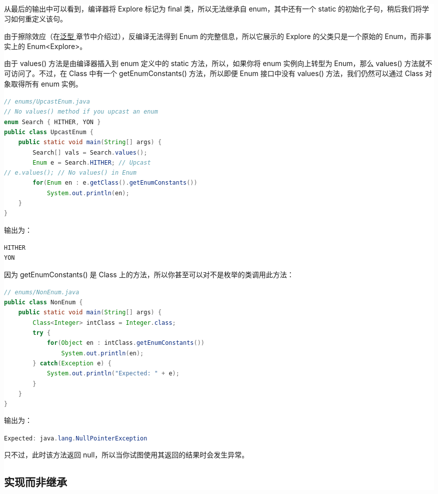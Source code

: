 从最后的输出中可以看到，编译器将 Explore 标记为 final 类，所以无法继承自 enum，其中还有一个 static 的初始化子句，稍后我们将学习如何重定义该句。

由于擦除效应（在[泛型 ]() 章节中介绍过），反编译无法得到 Enum 的完整信息，所以它展示的 Explore 的父类只是一个原始的 Enum，而非事实上的 Enum\<Explore\>。

由于 values() 方法是由编译器插入到 enum 定义中的 static 方法，所以，如果你将 enum 实例向上转型为 Enum，那么 values() 方法就不可访问了。不过，在 Class 中有一个 getEnumConstants() 方法，所以即便 Enum 接口中没有 values() 方法，我们仍然可以通过 Class 对象取得所有 enum 实例。

```java
// enums/UpcastEnum.java
// No values() method if you upcast an enum
enum Search { HITHER, YON }
public class UpcastEnum {
    public static void main(String[] args) {
        Search[] vals = Search.values();
        Enum e = Search.HITHER; // Upcast
// e.values(); // No values() in Enum
        for(Enum en : e.getClass().getEnumConstants())
            System.out.println(en);
    }
}
```

输出为：

```
HITHER
YON
```

因为 getEnumConstants() 是 Class 上的方法，所以你甚至可以对不是枚举的类调用此方法：

```java
// enums/NonEnum.java
public class NonEnum {
    public static void main(String[] args) {
        Class<Integer> intClass = Integer.class;
        try {
            for(Object en : intClass.getEnumConstants())
                System.out.println(en);
        } catch(Exception e) {
            System.out.println("Expected: " + e);
        }
    }
}
```

输出为：

```java
Expected: java.lang.NullPointerException
```

只不过，此时该方法返回 null，所以当你试图使用其返回的结果时会发生异常。



## 实现而非继承
